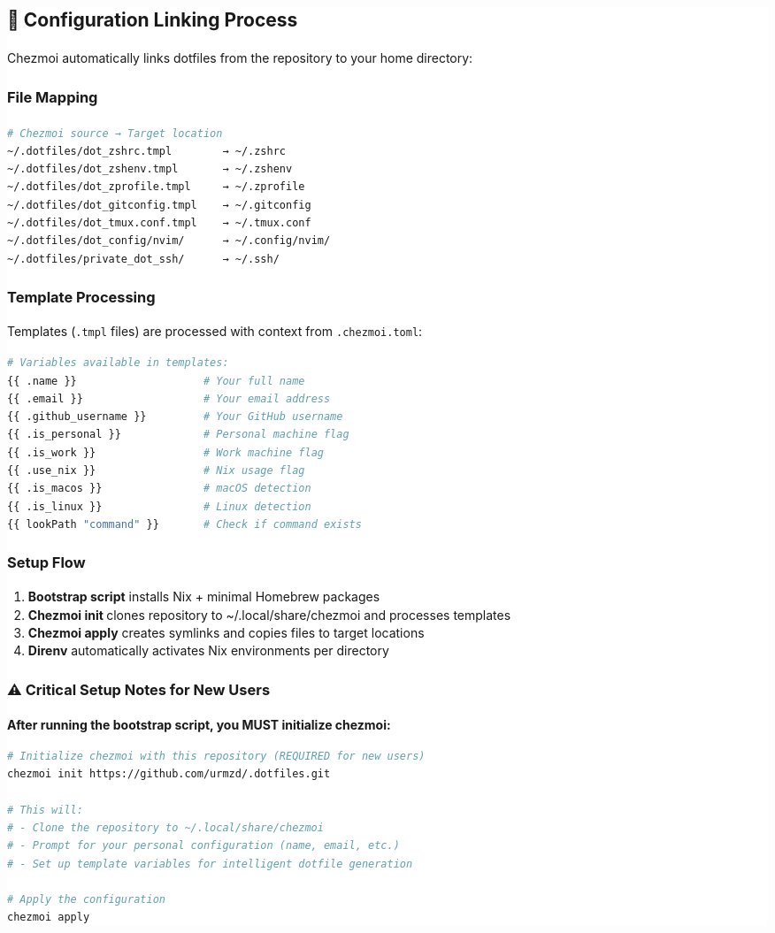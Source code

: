 ```
```

## 🔗 Configuration Linking Process

Chezmoi automatically links dotfiles from the repository to your home directory:

### File Mapping
```bash
# Chezmoi source → Target location
~/.dotfiles/dot_zshrc.tmpl        → ~/.zshrc
~/.dotfiles/dot_zshenv.tmpl       → ~/.zshenv
~/.dotfiles/dot_zprofile.tmpl     → ~/.zprofile
~/.dotfiles/dot_gitconfig.tmpl    → ~/.gitconfig
~/.dotfiles/dot_tmux.conf.tmpl    → ~/.tmux.conf
~/.dotfiles/dot_config/nvim/      → ~/.config/nvim/
~/.dotfiles/private_dot_ssh/      → ~/.ssh/
```

### Template Processing
Templates (`.tmpl` files) are processed with context from `.chezmoi.toml`:

```bash
# Variables available in templates:
{{ .name }}                    # Your full name
{{ .email }}                   # Your email address
{{ .github_username }}         # Your GitHub username
{{ .is_personal }}             # Personal machine flag
{{ .is_work }}                 # Work machine flag
{{ .use_nix }}                 # Nix usage flag
{{ .is_macos }}                # macOS detection
{{ .is_linux }}                # Linux detection
{{ lookPath "command" }}       # Check if command exists
```

### Setup Flow
1. **Bootstrap script** installs Nix + minimal Homebrew packages
2. **Chezmoi init <repo>** clones repository to ~/.local/share/chezmoi and processes templates
3. **Chezmoi apply** creates symlinks and copies files to target locations
4. **Direnv** automatically activates Nix environments per directory

### ⚠️ Critical Setup Notes for New Users

**After running the bootstrap script, you MUST initialize chezmoi:**

```bash
# Initialize chezmoi with this repository (REQUIRED for new users)
chezmoi init https://github.com/urmzd/.dotfiles.git

# This will:
# - Clone the repository to ~/.local/share/chezmoi
# - Prompt for your personal configuration (name, email, etc.)
# - Set up template variables for intelligent dotfile generation

# Apply the configuration
chezmoi apply
```
